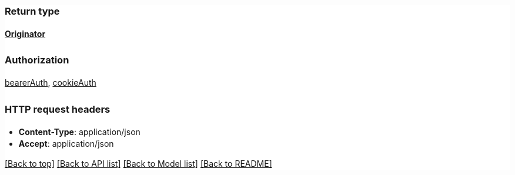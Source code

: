 ### Return type

[**Originator**](Originator.md)

### Authorization

[bearerAuth](../README.md#bearerAuth), [cookieAuth](../README.md#cookieAuth)

### HTTP request headers

 - **Content-Type**: application/json
 - **Accept**: application/json

[[Back to top]](#) [[Back to API list]](../README.md#documentation-for-api-endpoints) [[Back to Model list]](../README.md#documentation-for-models) [[Back to README]](../README.md)

